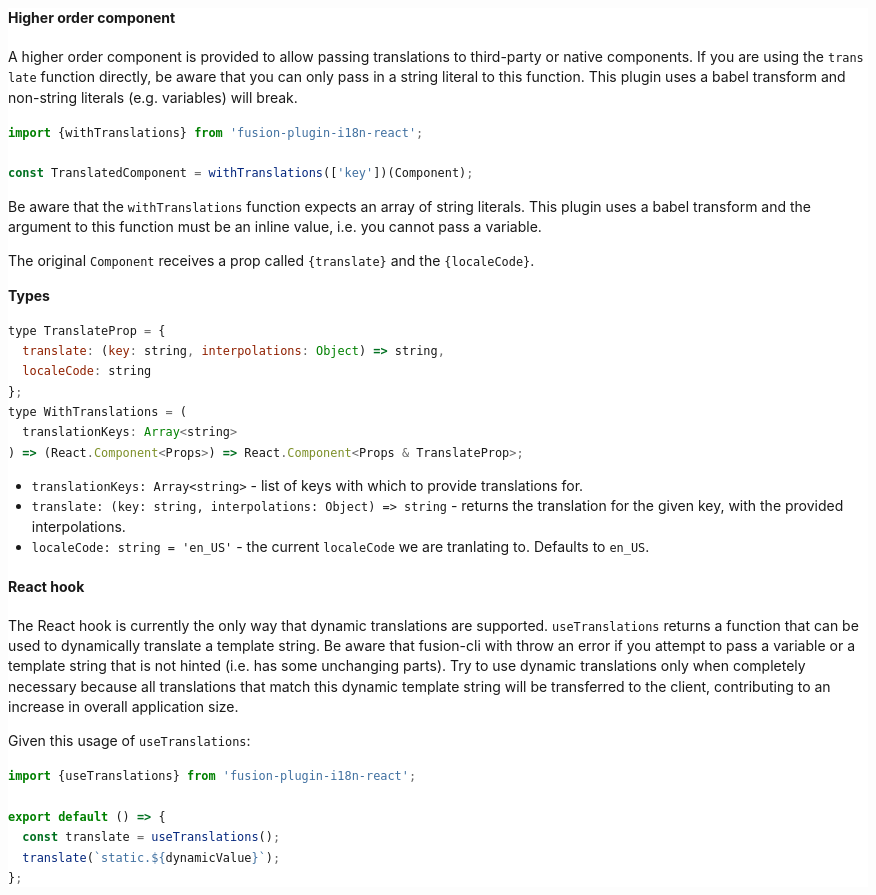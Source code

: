 #### Higher order component

A higher order component is provided to allow passing translations to third-party or native components. If you are using the `translate` function directly, be aware that you can only pass in a string literal to this function. This plugin uses a babel transform and non-string literals (e.g. variables) will break.

```js
import {withTranslations} from 'fusion-plugin-i18n-react';

const TranslatedComponent = withTranslations(['key'])(Component);
```

Be aware that the `withTranslations` function expects an array of string literals. This plugin uses a babel transform and the argument to this function must be an inline value, i.e. you cannot pass a variable.

The original `Component` receives a prop called `{translate}` and the `{localeCode}`.

**Types**

```js
type TranslateProp = {
  translate: (key: string, interpolations: Object) => string,
  localeCode: string
};
type WithTranslations = (
  translationKeys: Array<string>
) => (React.Component<Props>) => React.Component<Props & TranslateProp>;
```

* `translationKeys: Array<string>` - list of keys with which to provide translations for.
* `translate: (key: string, interpolations: Object) => string` - returns the translation for the given key, with the provided interpolations.
* `localeCode: string = 'en_US'` - the current `localeCode` we are tranlating to. Defaults to `en_US`.

#### React hook

The React hook is currently the only way that dynamic translations are supported. `useTranslations` returns a function that can be used to dynamically translate a template string. Be aware that fusion-cli with throw an error if you attempt to pass a variable or a template string that is not hinted (i.e. has some unchanging parts). Try to use dynamic translations only when completely necessary because all translations that match this dynamic template string will be transferred to the client, contributing to an increase in overall application size.

Given this usage of `useTranslations`:

```js
import {useTranslations} from 'fusion-plugin-i18n-react';

export default () => {
  const translate = useTranslations();
  translate(`static.${dynamicValue}`);
};
```
